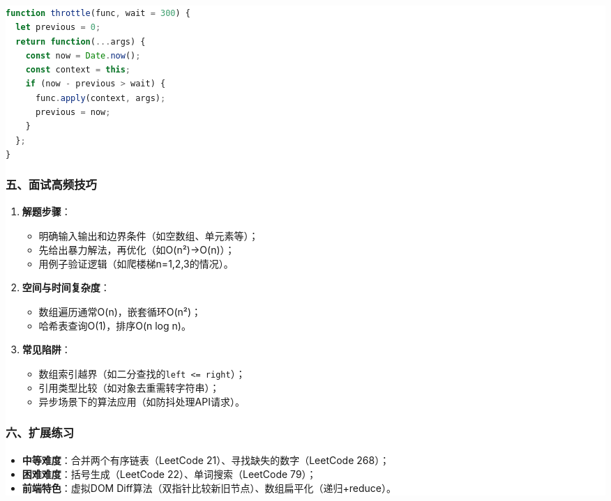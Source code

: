 ```javascript
function throttle(func, wait = 300) {
  let previous = 0;
  return function(...args) {
    const now = Date.now();
    const context = this;
    if (now - previous > wait) {
      func.apply(context, args);
      previous = now;
    }
  };
}
```


### **五、面试高频技巧**
1. **解题步骤**：  
   - 明确输入输出和边界条件（如空数组、单元素等）；  
   - 先给出暴力解法，再优化（如O(n²)→O(n)）；  
   - 用例子验证逻辑（如爬楼梯n=1,2,3的情况）。  

2. **空间与时间复杂度**：  
   - 数组遍历通常O(n)，嵌套循环O(n²)；  
   - 哈希表查询O(1)，排序O(n log n)。  

3. **常见陷阱**：  
   - 数组索引越界（如二分查找的`left <= right`）；  
   - 引用类型比较（如对象去重需转字符串）；  
   - 异步场景下的算法应用（如防抖处理API请求）。  


### **六、扩展练习**
- **中等难度**：合并两个有序链表（LeetCode 21）、寻找缺失的数字（LeetCode 268）；  
- **困难难度**：括号生成（LeetCode 22）、单词搜索（LeetCode 79）；  
- **前端特色**：虚拟DOM Diff算法（双指针比较新旧节点）、数组扁平化（递归+reduce）。  
